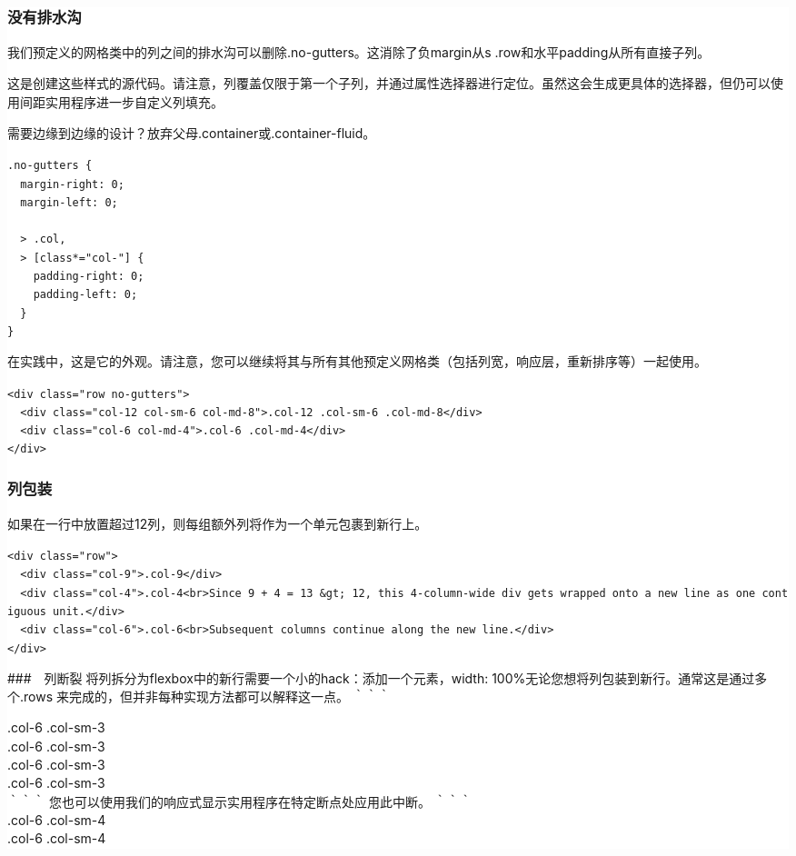### 没有排水沟
我们预定义的网格类中的列之间的排水沟可以删除.no-gutters。这消除了负margin从s .row和水平padding从所有直接子列。

这是创建这些样式的源代码。请注意，列覆盖仅限于第一个子列，并通过属性选择器进行定位。虽然这会生成更具体的选择器，但仍可以使用间距实用程序进一步自定义列填充。

需要边缘到边缘的设计？放弃父母.container或.container-fluid。
```
.no-gutters {
  margin-right: 0;
  margin-left: 0;

  > .col,
  > [class*="col-"] {
    padding-right: 0;
    padding-left: 0;
  }
}
```
在实践中，这是它的外观。请注意，您可以继续将其与所有其他预定义网格类（包括列宽，响应层，重新排序等）一起使用。
```
<div class="row no-gutters">
  <div class="col-12 col-sm-6 col-md-8">.col-12 .col-sm-6 .col-md-8</div>
  <div class="col-6 col-md-4">.col-6 .col-md-4</div>
</div>
```

### 列包装
如果在一行中放置超过12列，则每组额外列将作为一个单元包裹到新行上。
```
<div class="row">
  <div class="col-9">.col-9</div>
  <div class="col-4">.col-4<br>Since 9 + 4 = 13 &gt; 12, this 4-column-wide div gets wrapped onto a new line as one contiguous unit.</div>
  <div class="col-6">.col-6<br>Subsequent columns continue along the new line.</div>
</div>
```

###　列断裂
将列拆分为flexbox中的新行需要一个小的hack：添加一个元素，width: 100%无论您想将列包装到新行。通常这是通过多个.rows 来完成的，但并非每种实现方法都可以解释这一点。
｀｀｀
<div class="row">
  <div class="col-6 col-sm-3">.col-6 .col-sm-3</div>
  <div class="col-6 col-sm-3">.col-6 .col-sm-3</div>

  
  <div class="w-100"></div>

  <div class="col-6 col-sm-3">.col-6 .col-sm-3</div>
  <div class="col-6 col-sm-3">.col-6 .col-sm-3</div>
</div>
｀｀｀
您也可以使用我们的响应式显示实用程序在特定断点处应用此中断。
｀｀｀
<div class="row">
  <div class="col-6 col-sm-4">.col-6 .col-sm-4</div>
  <div class="col-6 col-sm-4">.col-6 .col-sm-4</div>
